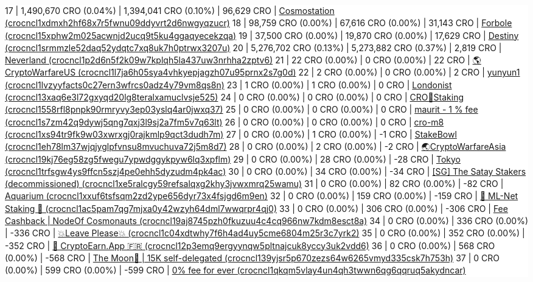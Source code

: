  17 | 1,490,670 CRO    (0.04%) | 1,394,041 CRO    (0.10%) | 96,629 CRO       | <a href="https://explorer.yummy.capital/validators/crocncl1xdmxh2hf68x7r5fwnu09ddyvrt2d6nwgyqzucr">Cosmostation (crocncl1xdmxh2hf68x7r5fwnu09ddyvrt2d6nwgyqzucr)</a>
 18 | 98,759 CRO       (0.00%) | 67,616 CRO       (0.00%) | 31,143 CRO       | <a href="https://explorer.yummy.capital/validators/crocncl15xphw2m025acwnjd2ucq9t5ku4ggaqyecekzqa">Forbole (crocncl15xphw2m025acwnjd2ucq9t5ku4ggaqyecekzqa)</a>
 19 | 37,500 CRO       (0.00%) | 19,870 CRO       (0.00%) | 17,629 CRO       | <a href="https://explorer.yummy.capital/validators/crocncl1srmmzle52daq52ydqtc7xq8uk7h0ptrwx3207u">Destiny (crocncl1srmmzle52daq52ydqtc7xq8uk7h0ptrwx3207u)</a>
 20 | 5,276,702 CRO    (0.13%) | 5,273,882 CRO    (0.37%) | 2,819 CRO        | <a href="https://explorer.yummy.capital/validators/crocncl1p2d6n5f2k09w7kplqh5la437uw3nrhha2zptv6">Neverland (crocncl1p2d6n5f2k09w7kplqh5la437uw3nrhha2zptv6)</a>
 21 | 22 CRO           (0.00%) | 0 CRO            (0.00%) | 22 CRO           | <a href="https://explorer.yummy.capital/validators/crocncl1l7ja6h05sya4vhkyepjagzh07u95prnx2s7g0d"> 🌎CryptoWarfareUS (crocncl1l7ja6h05sya4vhkyepjagzh07u95prnx2s7g0d)</a>
 22 | 2 CRO            (0.00%) | 0 CRO            (0.00%) | 2 CRO            | <a href="https://explorer.yummy.capital/validators/crocncl1lvzyyfacts0c27ern3wfrcs0adz4y79vm8qs8n">yunyun1 (crocncl1lvzyyfacts0c27ern3wfrcs0adz4y79vm8qs8n)</a>
 23 | 1 CRO            (0.00%) | 1 CRO            (0.00%) | 0 CRO            | <a href="https://explorer.yummy.capital/validators/crocncl13xaq6e3l72gxyqd20lg8teralxamuclvsje525">Londonist (crocncl13xaq6e3l72gxyqd20lg8teralxamuclvsje525)</a>
 24 | 0 CRO            (0.00%) | 0 CRO            (0.00%) | 0 CRO            | <a href="https://explorer.yummy.capital/validators/crocncl1558rfl8pnpk90rmryvy3ep03yslq4ar0jwxq37">CRO🦁Staking (crocncl1558rfl8pnpk90rmryvy3ep03yslq4ar0jwxq37)</a>
 25 | 0 CRO            (0.00%) | 0 CRO            (0.00%) | 0 CRO            | <a href="https://explorer.yummy.capital/validators/crocncl1s7zm42q9dywj5qng7qxj3l9sj2a7fm5v7q63lt">maurit - 1 % fee (crocncl1s7zm42q9dywj5qng7qxj3l9sj2a7fm5v7q63lt)</a>
 26 | 0 CRO            (0.00%) | 0 CRO            (0.00%) | 0 CRO            | <a href="https://explorer.yummy.capital/validators/crocncl1xs94tr9fk9w03xwrxgj0rajkmlp9qct3dudh7m">cro-m8 (crocncl1xs94tr9fk9w03xwrxgj0rajkmlp9qct3dudh7m)</a>
 27 | 0 CRO            (0.00%) | 1 CRO            (0.00%) | -1 CRO           | <a href="https://explorer.yummy.capital/validators/crocncl1eh78lm37wjqjyglpfvnsu8mvuchuva72j5m8d7">StakeBowl (crocncl1eh78lm37wjqjyglpfvnsu8mvuchuva72j5m8d7)</a>
 28 | 0 CRO            (0.00%) | 2 CRO            (0.00%) | -2 CRO           | <a href="https://explorer.yummy.capital/validators/crocncl19kj76eg58zg5fwegu7ypwdggykpyw6lq3xpflm">🌏CryptoWarfareAsia (crocncl19kj76eg58zg5fwegu7ypwdggykpyw6lq3xpflm)</a>
 29 | 0 CRO            (0.00%) | 28 CRO           (0.00%) | -28 CRO          | <a href="https://explorer.yummy.capital/validators/crocncl1trfsgw4ys9ffcn5szj4pe0ehh5dyzudm4pk4ac">Tokyo (crocncl1trfsgw4ys9ffcn5szj4pe0ehh5dyzudm4pk4ac)</a>
 30 | 0 CRO            (0.00%) | 34 CRO           (0.00%) | -34 CRO          | <a href="https://explorer.yummy.capital/validators/crocncl1xe5ralcgy59refsalqxg2khy3jvwxmrq25wamu">[SG] The Satay Stakers (decommissioned) (crocncl1xe5ralcgy59refsalqxg2khy3jvwxmrq25wamu)</a>
 31 | 0 CRO            (0.00%) | 82 CRO           (0.00%) | -82 CRO          | <a href="https://explorer.yummy.capital/validators/crocncl1xxuf6tsfsqm2zd2ype656dyr73x4fsjgd6m9en">Aquarium (crocncl1xxuf6tsfsqm2zd2ype656dyr73x4fsjgd6m9en)</a>
 32 | 0 CRO            (0.00%) | 159 CRO          (0.00%) | -159 CRO         | <a href="https://explorer.yummy.capital/validators/crocncl1ac5pam7qg7mjxa0y42wzyh64dml7wwqrpr4qj0">🚀 ML-Net Staking 🚀 (crocncl1ac5pam7qg7mjxa0y42wzyh64dml7wwqrpr4qj0)</a>
 33 | 0 CRO            (0.00%) | 306 CRO          (0.00%) | -306 CRO         | <a href="https://explorer.yummy.capital/validators/crocncl19aj8745pzh0fkuzuu4c4cq966nw7kdm8esct8a">Fee Cashback | NodeOf Cosmonauts (crocncl19aj8745pzh0fkuzuu4c4cq966nw7kdm8esct8a)</a>
 34 | 0 CRO            (0.00%) | 336 CRO          (0.00%) | -336 CRO         | <a href="https://explorer.yummy.capital/validators/crocncl1c04xdtwhy7f6h4ad4uy5cme6804m25r3c7yrk2">💥Leave Please💥 (crocncl1c04xdtwhy7f6h4ad4uy5cme6804m25r3c7yrk2)</a>
 35 | 0 CRO            (0.00%) | 352 CRO          (0.00%) | -352 CRO         | <a href="https://explorer.yummy.capital/validators/crocncl12p3emq9ergyynqw5pltnajcuk8yccy3uk2vdd6">🚀 CryptoEarn.App 🇫🇷 (crocncl12p3emq9ergyynqw5pltnajcuk8yccy3uk2vdd6)</a>
 36 | 0 CRO            (0.00%) | 568 CRO          (0.00%) | -568 CRO         | <a href="https://explorer.yummy.capital/validators/crocncl139yjsr5p670zezs64w6265vmyd335csk7h753h">The Moon🌙 | 15K self-delegated (crocncl139yjsr5p670zezs64w6265vmyd335csk7h753h)</a>
 37 | 0 CRO            (0.00%) | 599 CRO          (0.00%) | -599 CRO         | <a href="https://explorer.yummy.capital/validators/crocncl1qkqm5vlay4un4qh3twwn6qg6qqruq5akydncar">0% fee for ever (crocncl1qkqm5vlay4un4qh3twwn6qg6qqruq5akydncar)</a>